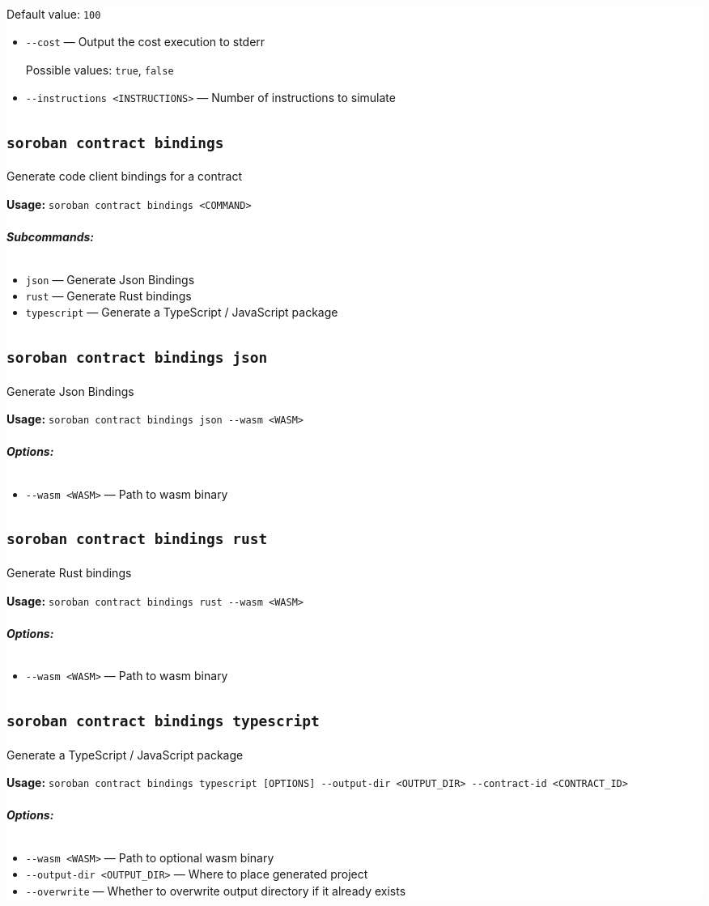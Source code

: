   Default value: `100`
* `--cost` — Output the cost execution to stderr

  Possible values: `true`, `false`

* `--instructions <INSTRUCTIONS>` — Number of instructions to simulate



## `soroban contract bindings`

Generate code client bindings for a contract

**Usage:** `soroban contract bindings <COMMAND>`

###### **Subcommands:**

* `json` — Generate Json Bindings
* `rust` — Generate Rust bindings
* `typescript` — Generate a TypeScript / JavaScript package



## `soroban contract bindings json`

Generate Json Bindings

**Usage:** `soroban contract bindings json --wasm <WASM>`

###### **Options:**

* `--wasm <WASM>` — Path to wasm binary



## `soroban contract bindings rust`

Generate Rust bindings

**Usage:** `soroban contract bindings rust --wasm <WASM>`

###### **Options:**

* `--wasm <WASM>` — Path to wasm binary



## `soroban contract bindings typescript`

Generate a TypeScript / JavaScript package

**Usage:** `soroban contract bindings typescript [OPTIONS] --output-dir <OUTPUT_DIR> --contract-id <CONTRACT_ID>`

###### **Options:**

* `--wasm <WASM>` — Path to optional wasm binary
* `--output-dir <OUTPUT_DIR>` — Where to place generated project
* `--overwrite` — Whether to overwrite output directory if it already exists
